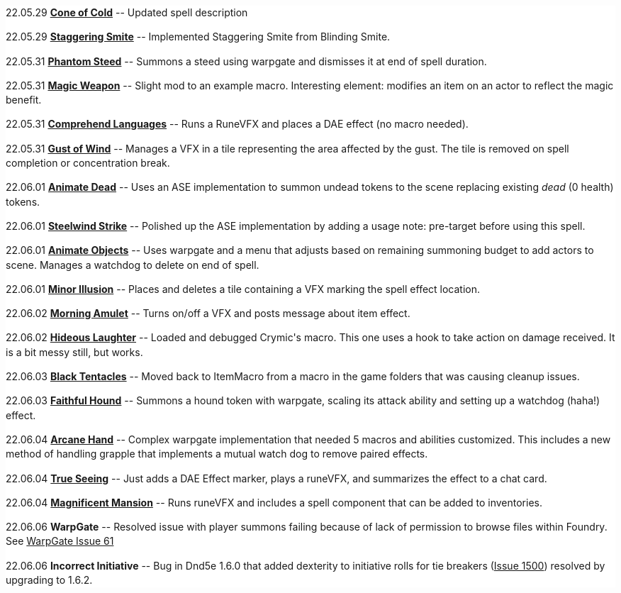 22.05.29 **[Cone of Cold](../Spells/5th_Level#cone-of-cold)** -- Updated spell description

22.05.29 **[Staggering Smite](../Spells/4th_Level#staggering-smite)** -- Implemented Staggering Smite from Blinding Smite.

22.05.31 **[Phantom Steed](../Spells/3rd_Level#phantom-steed)** -- Summons a steed using warpgate and dismisses it at end of spell duration. 

22.05.31 **[Magic Weapon](../Spells/2nd_Level#magic-weapon)** -- Slight mod to an example macro.  Interesting element: modifies an item on an actor to reflect the magic benefit.

22.05.31 **[Comprehend Languages](../Spells/1st_Level#comprehend-languages)** -- Runs a RuneVFX and places a DAE effect (no macro needed).

22.05.31 **[Gust of Wind](../Spells/2nd_Level#gust-of-wind)** -- Manages a VFX in a tile representing  the area affected by the gust.  The tile is removed on spell completion or concentration break.

22.06.01 **[Animate Dead](../Spells/3rd_Level#animate-dead)** -- Uses an ASE implementation to summon undead tokens to the scene replacing existing *dead* (0 health) tokens.

22.06.01 **[Steelwind Strike](../Spells/5th_Level#steelwind-strike)** -- Polished up the ASE implementation by adding a usage note: pre-target before using this spell.

22.06.01 **[Animate Objects](../Spells/5th_Level#animate-objects)** -- Uses warpgate and a menu that adjusts based on remaining summoning budget to add actors to scene.  Manages a watchdog to delete on end of spell.

22.06.01 **[Minor Illusion](../Spells/Cantrips#minor-illusion)** -- Places and deletes a tile containing a VFX marking the spell effect location.

22.06.02 **[Morning Amulet](../Items#morning-amulet)** -- Turns on/off a VFX and posts message about item effect.

22.06.02 **[Hideous Laughter](../Spells/1st_Level#hideous-laughter)** -- Loaded and debugged Crymic's macro.  This one uses a hook to take action on damage received.  It is a bit messy still, but works.

22.06.03 **[Black Tentacles](../Spells/4th_Level#black-tentacles)** -- Moved back to ItemMacro from a macro in the game folders that was causing cleanup issues.

22.06.03 **[Faithful Hound](../Spells/4th_Level#faithful-hound)** -- Summons a hound token with warpgate, scaling its attack ability and setting up a watchdog (haha!) effect.

22.06.04 **[Arcane Hand](../Spells/5th_Level#arcane-hand)** -- Complex warpgate implementation that needed 5 macros and abilities customized.  This includes a new method of handling grapple that implements a mutual watch dog to remove paired effects.

22.06.04 **[True Seeing](../Spells/6th_Level#true-seeing)** -- Just adds a DAE Effect marker, plays a runeVFX, and summarizes the effect to a chat card.

22.06.04 **[Magnificent Mansion](../Spells/7th_Level#magnificent-mansion)** -- Runs runeVFX and includes a spell component that can be added to inventories.

22.06.06 **WarpGate** -- Resolved issue with player summons failing because of lack of permission to browse files within Foundry.  See [WarpGate Issue 61](https://github.com/trioderegion/warpgate/issues/61)

22.06.06 **Incorrect Initiative** -- Bug in Dnd5e 1.6.0 that added dexterity to initiative rolls for tie breakers ([Issue 1500](https://gitlab.com/foundrynet/dnd5e/-/issues/1500)) resolved by upgrading to 1.6.2.
